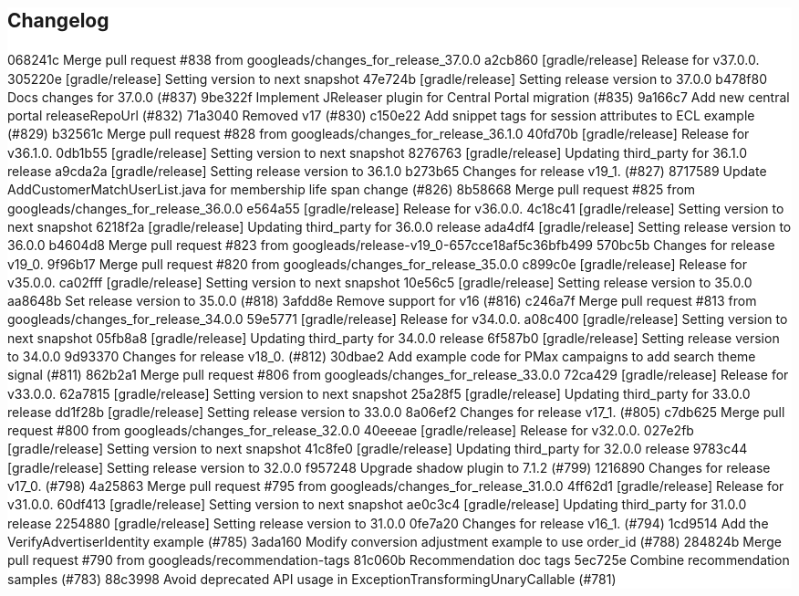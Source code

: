 ## Changelog

068241c Merge pull request #838 from googleads/changes_for_release_37.0.0
a2cb860 [gradle/release] Release for v37.0.0.
305220e [gradle/release] Setting version to next snapshot
47e724b [gradle/release] Setting release version to 37.0.0
b478f80 Docs changes for 37.0.0 (#837)
9be322f Implement JReleaser plugin for Central Portal migration (#835)
9a166c7 Add new central portal releaseRepoUrl (#832)
71a3040 Removed v17 (#830)
c150e22 Add snippet tags for session attributes to ECL example (#829)
b32561c Merge pull request #828 from googleads/changes_for_release_36.1.0
40fd70b [gradle/release] Release for v36.1.0.
0db1b55 [gradle/release] Setting version to next snapshot
8276763 [gradle/release] Updating third_party for 36.1.0 release
a9cda2a [gradle/release] Setting release version to 36.1.0
b273b65 Changes for release v19_1. (#827)
8717589 Update AddCustomerMatchUserList.java  for membership life span change (#826)
8b58668 Merge pull request #825 from googleads/changes_for_release_36.0.0
e564a55 [gradle/release] Release for v36.0.0.
4c18c41 [gradle/release] Setting version to next snapshot
6218f2a [gradle/release] Updating third_party for 36.0.0 release
ada4df4 [gradle/release] Setting release version to 36.0.0
b4604d8 Merge pull request #823 from googleads/release-v19_0-657cce18af5c36bfb499
570bc5b Changes for release v19_0.
9f96b17 Merge pull request #820 from googleads/changes_for_release_35.0.0
c899c0e [gradle/release] Release for v35.0.0.
ca02fff [gradle/release] Setting version to next snapshot
10e56c5 [gradle/release] Setting release version to 35.0.0
aa8648b Set release version to 35.0.0 (#818)
3afdd8e Remove support for v16 (#816)
c246a7f Merge pull request #813 from googleads/changes_for_release_34.0.0
59e5771 [gradle/release] Release for v34.0.0.
a08c400 [gradle/release] Setting version to next snapshot
05fb8a8 [gradle/release] Updating third_party for 34.0.0 release
6f587b0 [gradle/release] Setting release version to 34.0.0
9d93370 Changes for release v18_0. (#812)
30dbae2 Add example code for PMax campaigns to add search theme signal (#811)
862b2a1 Merge pull request #806 from googleads/changes_for_release_33.0.0
72ca429 [gradle/release] Release for v33.0.0.
62a7815 [gradle/release] Setting version to next snapshot
25a28f5 [gradle/release] Updating third_party for 33.0.0 release
dd1f28b [gradle/release] Setting release version to 33.0.0
8a06ef2 Changes for release v17_1. (#805)
c7db625 Merge pull request #800 from googleads/changes_for_release_32.0.0
40eeeae [gradle/release] Release for v32.0.0.
027e2fb [gradle/release] Setting version to next snapshot
41c8fe0 [gradle/release] Updating third_party for 32.0.0 release
9783c44 [gradle/release] Setting release version to 32.0.0
f957248 Upgrade shadow plugin to 7.1.2 (#799)
1216890 Changes for release v17_0. (#798)
4a25863 Merge pull request #795 from googleads/changes_for_release_31.0.0
4ff62d1 [gradle/release] Release for v31.0.0.
60df413 [gradle/release] Setting version to next snapshot
ae0c3c4 [gradle/release] Updating third_party for 31.0.0 release
2254880 [gradle/release] Setting release version to 31.0.0
0fe7a20 Changes for release v16_1. (#794)
1cd9514 Add the VerifyAdvertiserIdentity example (#785)
3ada160 Modify conversion adjustment example to use order_id (#788)
284824b Merge pull request #790 from googleads/recommendation-tags
81c060b Recommendation doc tags
5ec725e Combine recommendation samples (#783)
88c3998 Avoid deprecated API usage in ExceptionTransformingUnaryCallable (#781)